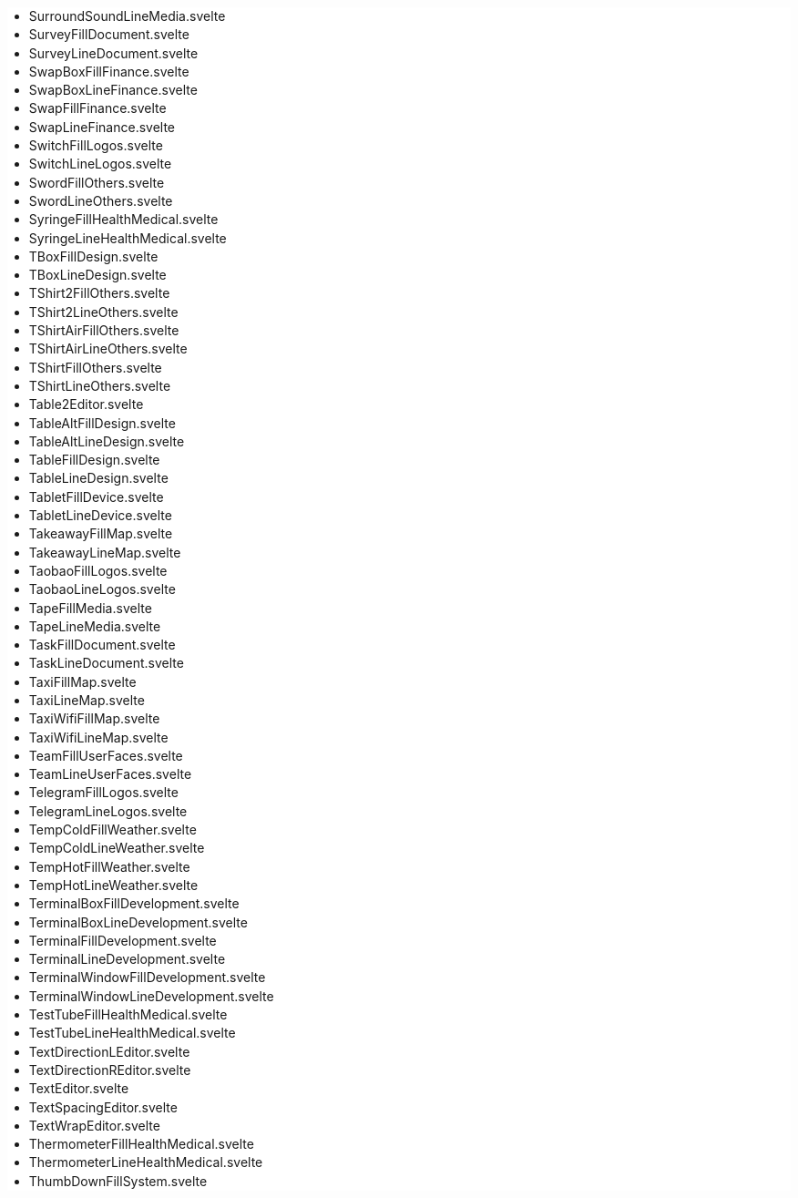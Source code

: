 - SurroundSoundLineMedia.svelte
- SurveyFillDocument.svelte
- SurveyLineDocument.svelte
- SwapBoxFillFinance.svelte
- SwapBoxLineFinance.svelte
- SwapFillFinance.svelte
- SwapLineFinance.svelte
- SwitchFillLogos.svelte
- SwitchLineLogos.svelte
- SwordFillOthers.svelte
- SwordLineOthers.svelte
- SyringeFillHealthMedical.svelte
- SyringeLineHealthMedical.svelte
- TBoxFillDesign.svelte
- TBoxLineDesign.svelte
- TShirt2FillOthers.svelte
- TShirt2LineOthers.svelte
- TShirtAirFillOthers.svelte
- TShirtAirLineOthers.svelte
- TShirtFillOthers.svelte
- TShirtLineOthers.svelte
- Table2Editor.svelte
- TableAltFillDesign.svelte
- TableAltLineDesign.svelte
- TableFillDesign.svelte
- TableLineDesign.svelte
- TabletFillDevice.svelte
- TabletLineDevice.svelte
- TakeawayFillMap.svelte
- TakeawayLineMap.svelte
- TaobaoFillLogos.svelte
- TaobaoLineLogos.svelte
- TapeFillMedia.svelte
- TapeLineMedia.svelte
- TaskFillDocument.svelte
- TaskLineDocument.svelte
- TaxiFillMap.svelte
- TaxiLineMap.svelte
- TaxiWifiFillMap.svelte
- TaxiWifiLineMap.svelte
- TeamFillUserFaces.svelte
- TeamLineUserFaces.svelte
- TelegramFillLogos.svelte
- TelegramLineLogos.svelte
- TempColdFillWeather.svelte
- TempColdLineWeather.svelte
- TempHotFillWeather.svelte
- TempHotLineWeather.svelte
- TerminalBoxFillDevelopment.svelte
- TerminalBoxLineDevelopment.svelte
- TerminalFillDevelopment.svelte
- TerminalLineDevelopment.svelte
- TerminalWindowFillDevelopment.svelte
- TerminalWindowLineDevelopment.svelte
- TestTubeFillHealthMedical.svelte
- TestTubeLineHealthMedical.svelte
- TextDirectionLEditor.svelte
- TextDirectionREditor.svelte
- TextEditor.svelte
- TextSpacingEditor.svelte
- TextWrapEditor.svelte
- ThermometerFillHealthMedical.svelte
- ThermometerLineHealthMedical.svelte
- ThumbDownFillSystem.svelte